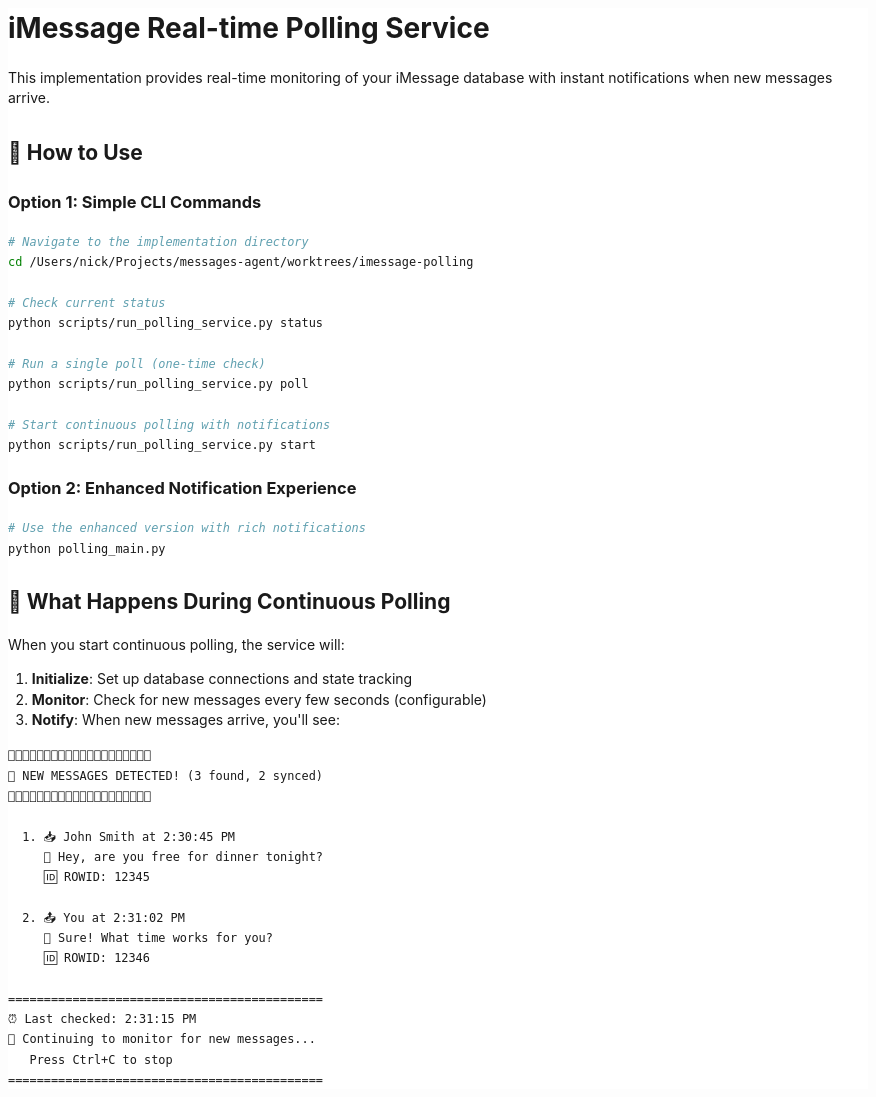 # iMessage Real-time Polling Service

This implementation provides real-time monitoring of your iMessage database with instant notifications when new messages arrive.

## 🚀 How to Use

### Option 1: Simple CLI Commands

```bash
# Navigate to the implementation directory
cd /Users/nick/Projects/messages-agent/worktrees/imessage-polling

# Check current status
python scripts/run_polling_service.py status

# Run a single poll (one-time check)
python scripts/run_polling_service.py poll

# Start continuous polling with notifications
python scripts/run_polling_service.py start
```

### Option 2: Enhanced Notification Experience

```bash
# Use the enhanced version with rich notifications
python polling_main.py
```

## 📱 What Happens During Continuous Polling

When you start continuous polling, the service will:

1. **Initialize**: Set up database connections and state tracking
2. **Monitor**: Check for new messages every few seconds (configurable)
3. **Notify**: When new messages arrive, you'll see:

```
🚨🚨🚨🚨🚨🚨🚨🚨🚨🚨🚨🚨🚨🚨🚨🚨🚨🚨🚨🚨
📱 NEW MESSAGES DETECTED! (3 found, 2 synced)
🚨🚨🚨🚨🚨🚨🚨🚨🚨🚨🚨🚨🚨🚨🚨🚨🚨🚨🚨🚨

  1. 📥 John Smith at 2:30:45 PM
     💬 Hey, are you free for dinner tonight?
     🆔 ROWID: 12345

  2. 📤 You at 2:31:02 PM
     💬 Sure! What time works for you?
     🆔 ROWID: 12346

============================================
⏰ Last checked: 2:31:15 PM
🔄 Continuing to monitor for new messages...
   Press Ctrl+C to stop
============================================
```
